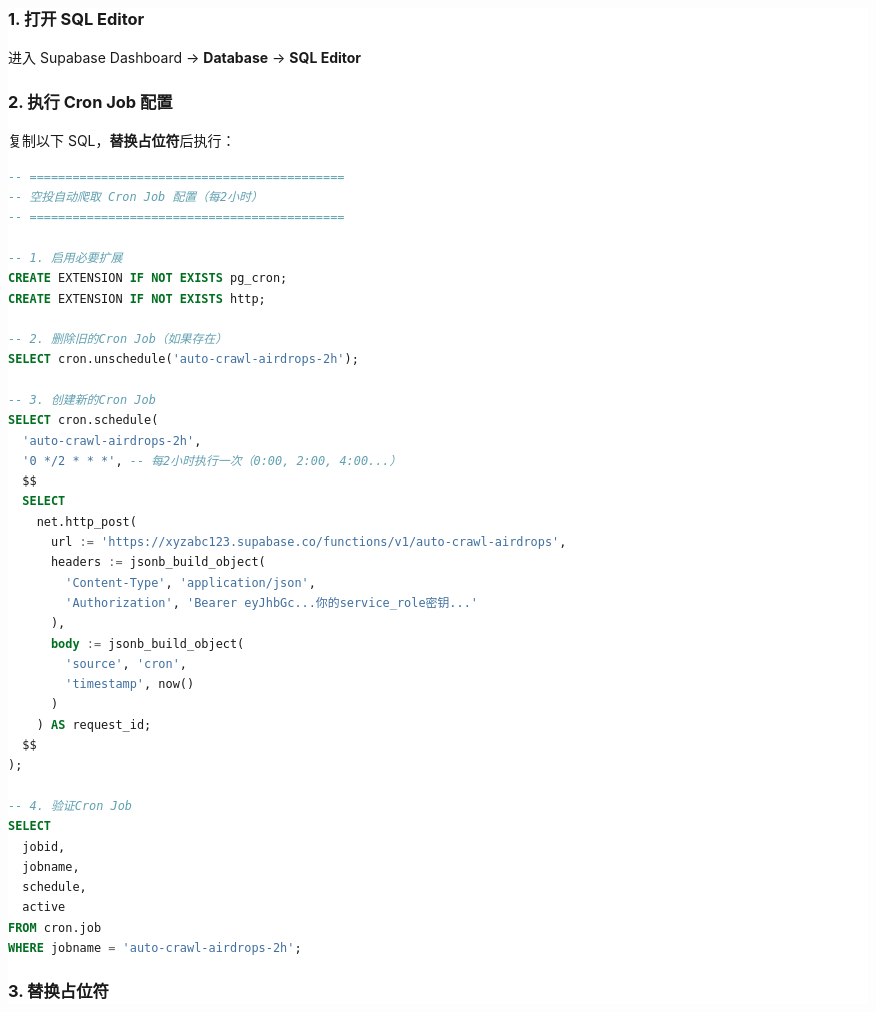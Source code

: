 ### 1. 打开 SQL Editor

进入 Supabase Dashboard → **Database** → **SQL Editor**

### 2. 执行 Cron Job 配置

复制以下 SQL，**替换占位符**后执行：

```sql
-- ============================================
-- 空投自动爬取 Cron Job 配置（每2小时）
-- ============================================

-- 1. 启用必要扩展
CREATE EXTENSION IF NOT EXISTS pg_cron;
CREATE EXTENSION IF NOT EXISTS http;

-- 2. 删除旧的Cron Job（如果存在）
SELECT cron.unschedule('auto-crawl-airdrops-2h');

-- 3. 创建新的Cron Job
SELECT cron.schedule(
  'auto-crawl-airdrops-2h',
  '0 */2 * * *', -- 每2小时执行一次（0:00, 2:00, 4:00...）
  $$
  SELECT
    net.http_post(
      url := 'https://xyzabc123.supabase.co/functions/v1/auto-crawl-airdrops',
      headers := jsonb_build_object(
        'Content-Type', 'application/json',
        'Authorization', 'Bearer eyJhbGc...你的service_role密钥...'
      ),
      body := jsonb_build_object(
        'source', 'cron',
        'timestamp', now()
      )
    ) AS request_id;
  $$
);

-- 4. 验证Cron Job
SELECT 
  jobid,
  jobname,
  schedule,
  active
FROM cron.job
WHERE jobname = 'auto-crawl-airdrops-2h';
```

### 3. 替换占位符
